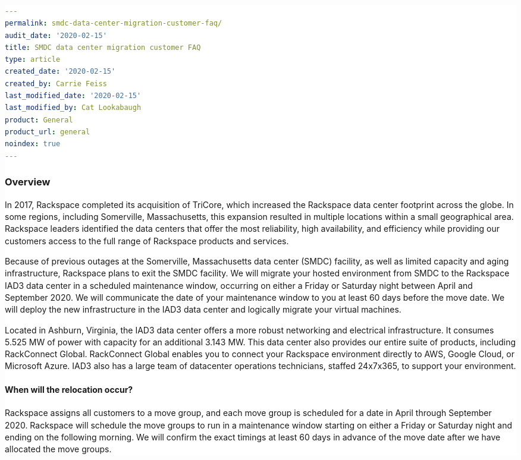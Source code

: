 ```yaml
---
permalink: smdc-data-center-migration-customer-faq/
audit_date: '2020-02-15'
title: SMDC data center migration customer FAQ
type: article
created_date: '2020-02-15'
created_by: Carrie Feiss
last_modified_date: '2020-02-15'
last_modified_by: Cat Lookabaugh
product: General
product_url: general
noindex: true
---
```


### Overview

In 2017, Rackspace completed its acquisition of TriCore, which increased the
Rackspace data center footprint across the globe. In some regions, including
Somerville, Massachusetts, this expansion resulted in multiple locations within
a small geographical area. Rackspace leaders identified the data
centers that offer the most reliability, high availability, and efficiency while
providing our customers access to the full range of Rackspace products and
services.

Because of previous outages at the Somerville, Massachusetts data center (SMDC)
facility, as well as limited capacity
and aging infrastructure, Rackspace plans to exit the SMDC facility. We will
migrate your hosted environment from SMDC to the Rackspace IAD3 data center in
a scheduled maintenance window, occurring on either a Friday or Saturday night
between April and September 2020. We will communicate the date of your
maintenance window to you at least 60 days before the move date. We will
deploy the new infrastructure in the IAD3 data center and logically migrate
your virtual machines.

Located in Ashburn, Virginia, the IAD3 data center offers a more robust networking
and electrical infrastructure. It consumes 5.525 MW of power with capacity for
an additional 3.143 MW. This data center also provides our entire suite of products,
including RackConnect Global. RackConnect Global enables you to connect your Rackspace
environment directly to AWS, Google Cloud, or Microsoft Azure. IAD3 also has a
large team of datacenter operations technicians, staffed 24x7x365, to support
your environment.

#### When will the relocation occur?

Rackspace assigns all customers to a move group, and each move group is
scheduled for a date in April through September 2020. Rackspace will schedule
the move groups to run in a maintenance window starting on either a Friday or Saturday
night and ending on the following morning. We will confirm the exact timings
at least 60 days in advance of the move date after we have allocated the move
groups.
